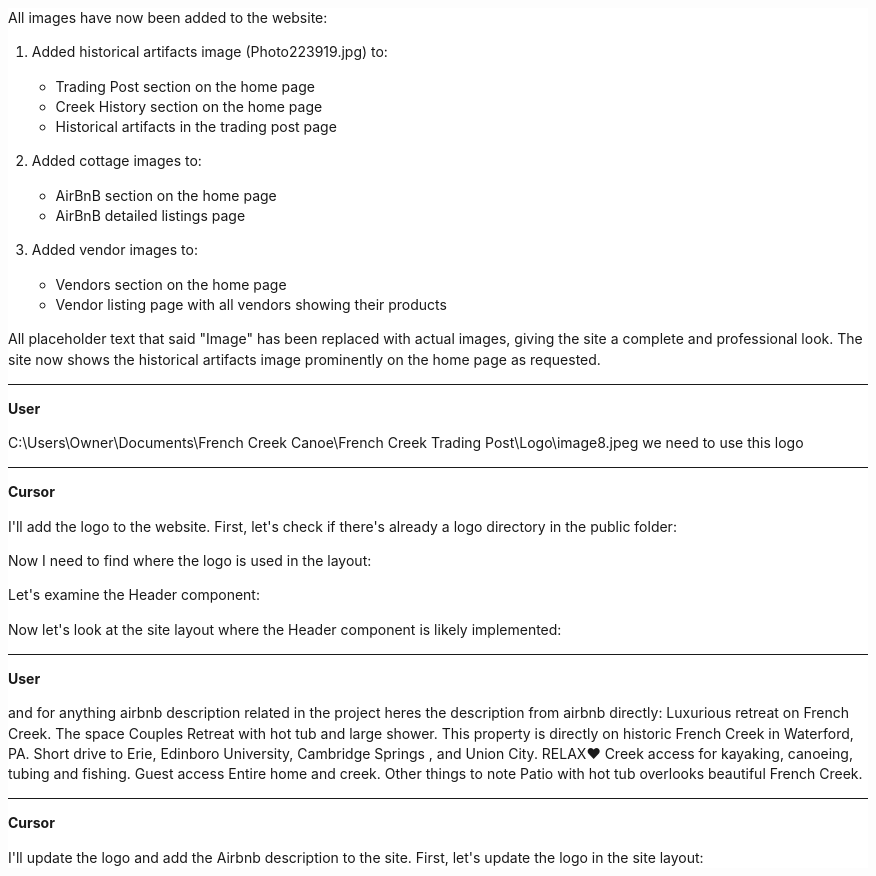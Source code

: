 All images have now been added to the website:

1. Added historical artifacts image (Photo223919.jpg) to:
   - Trading Post section on the home page
   - Creek History section on the home page
   - Historical artifacts in the trading post page

2. Added cottage images to:
   - AirBnB section on the home page
   - AirBnB detailed listings page

3. Added vendor images to:
   - Vendors section on the home page
   - Vendor listing page with all vendors showing their products

All placeholder text that said "Image" has been replaced with actual images, giving the site a complete and professional look. The site now shows the historical artifacts image prominently on the home page as requested.

---

**User**

C:\Users\Owner\Documents\French Creek Canoe\French Creek Trading Post\Logo\image8.jpeg    we need to use this logo 

---

**Cursor**

I'll add the logo to the website. First, let's check if there's already a logo directory in the public folder:

Now I need to find where the logo is used in the layout:

Let's examine the Header component:

Now let's look at the site layout where the Header component is likely implemented:

---

**User**

and for anything airbnb description related in the project heres the description from airbnb directly: Luxurious retreat on French Creek.
The space
Couples Retreat with hot tub and large shower. This property is directly on historic French Creek in Waterford, PA. Short drive to Erie, Edinboro University, Cambridge Springs , and Union City. RELAX❤️ Creek access for kayaking, canoeing, tubing and fishing.
Guest access
Entire home and creek.
Other things to note
Patio with hot tub overlooks beautiful French Creek.

---

**Cursor**

I'll update the logo and add the Airbnb description to the site. First, let's update the logo in the site layout:
